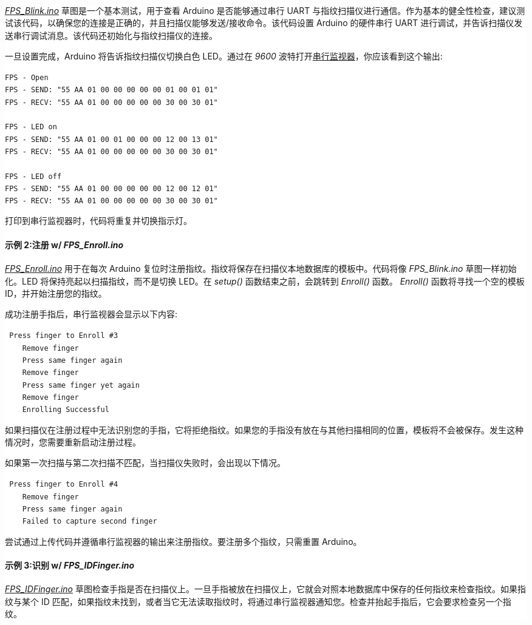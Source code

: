 [*FPS_Blink.ino*](https://github.com/sparkfun/Fingerprint_Scanner-TTL/blob/master/examples/FPS_Blink/FPS_Blink.ino) 草图是一个基本测试，用于查看 Arduino 是否能够通过串行 UART 与指纹扫描仪进行通信。作为基本的健全性检查，建议测试该代码，以确保您的连接是正确的，并且扫描仪能够发送/接收命令。该代码设置 Arduino 的硬件串行 UART 进行调试，并告诉扫描仪发送串行调试消息。该代码还初始化与指纹扫描仪的连接。

一旦设置完成，Arduino 将告诉指纹扫描仪切换白色 LED。通过在 *9600* 波特打开[串行监视器](https://learn.sparkfun.com/tutorials/terminal-basics/arduino-serial-monitor-windows-mac-linux)，你应该看到这个输出:

```
FPS - Open
FPS - SEND: "55 AA 01 00 00 00 00 00 01 00 01 01"
FPS - RECV: "55 AA 01 00 00 00 00 00 30 00 30 01"

FPS - LED on
FPS - SEND: "55 AA 01 00 01 00 00 00 12 00 13 01"
FPS - RECV: "55 AA 01 00 00 00 00 00 30 00 30 01"

FPS - LED off
FPS - SEND: "55 AA 01 00 00 00 00 00 12 00 12 01"
FPS - RECV: "55 AA 01 00 00 00 00 00 30 00 30 01" 
```

打印到串行监视器时，代码将重复并切换指示灯。

#### 示例 2:注册 w/ *FPS_Enroll.ino*

[*FPS_Enroll.ino*](https://github.com/sparkfun/Fingerprint_Scanner-TTL/blob/master/examples/FPS_Enroll/FPS_Enroll.ino) 用于在每次 Arduino 复位时注册指纹。指纹将保存在扫描仪本地数据库的模板中。代码将像 *FPS_Blink.ino* 草图一样初始化。LED 将保持亮起以扫描指纹，而不是切换 LED。在 *setup()* 函数结束之前，会跳转到 *Enroll()* 函数。 *Enroll()* 函数将寻找一个空的模板 ID，并开始注册您的指纹。

成功注册手指后，串行监视器会显示以下内容:

```
 Press finger to Enroll #3
    Remove finger
    Press same finger again
    Remove finger
    Press same finger yet again
    Remove finger
    Enrolling Successful 
```

如果扫描仪在注册过程中无法识别您的手指，它将拒绝指纹。如果您的手指没有放在与其他扫描相同的位置，模板将不会被保存。发生这种情况时，您需要重新启动注册过程。

如果第一次扫描与第二次扫描不匹配，当扫描仪失败时，会出现以下情况。

```
 Press finger to Enroll #4
    Remove finger
    Press same finger again
    Failed to capture second finger 
```

尝试通过上传代码并遵循串行监视器的输出来注册指纹。要注册多个指纹，只需重置 Arduino。

#### 示例 3:识别 w/ *FPS_IDFinger.ino*

[*FPS_IDFinger.ino*](https://github.com/sparkfun/Fingerprint_Scanner-TTL/blob/master/examples/FPS_IDFinger/FPS_IDFinger.ino) 草图检查手指是否在扫描仪上。一旦手指被放在扫描仪上，它就会对照本地数据库中保存的任何指纹来检查指纹。如果指纹与某个 ID 匹配，如果指纹未找到，或者当它无法读取指纹时，将通过串行监视器通知您。检查并抬起手指后，它会要求检查另一个指纹。
